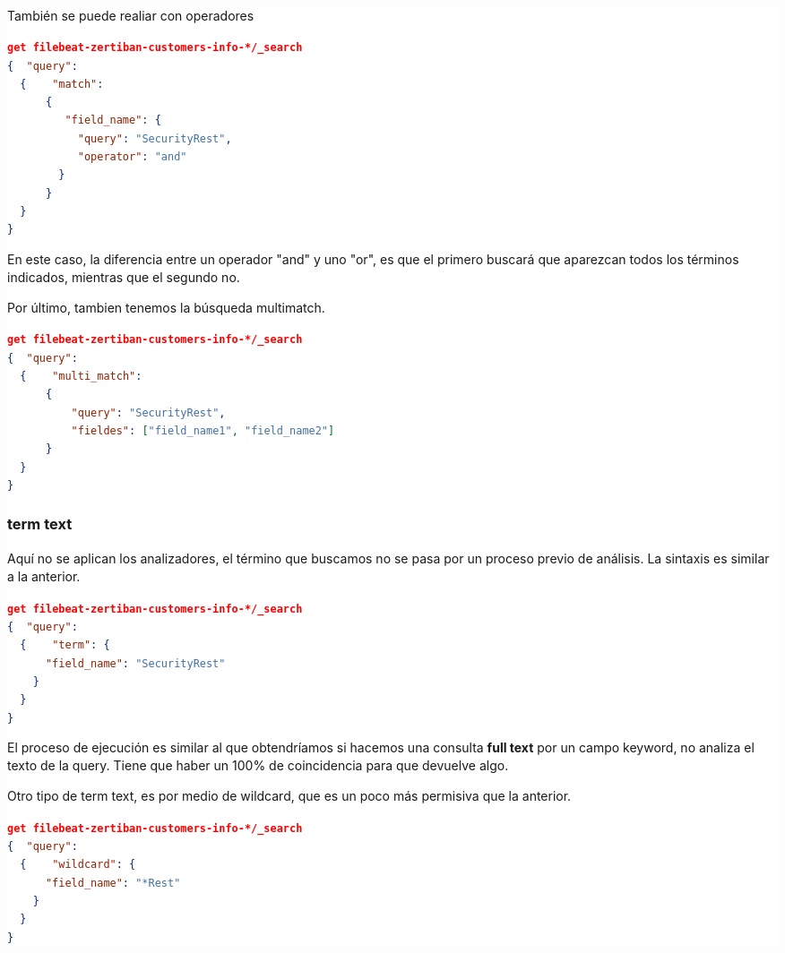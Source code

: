 También se puede realiar con operadores

```json
get filebeat-zertiban-customers-info-*/_search
{  "query": 
  {    "match": 
      {   
         "field_name": {
           "query": "SecurityRest",
           "operator": "and"
        }
      }
  }
}
```

En este caso, la diferencia entre un operador "and" y uno "or", es que el primero buscará que aparezcan todos los términos indicados, mientras que el segundo no.

Por último, tambien tenemos la búsqueda multimatch.

```json
get filebeat-zertiban-customers-info-*/_search
{  "query": 
  {    "multi_match": 
      {   
          "query": "SecurityRest",
          "fieldes": ["field_name1", "field_name2"]
      }
  }
}
```

### term text

Aquí no se aplican los analizadores, el término que buscamos no se pasa por un proceso previo de análisis. La sintaxis es similar a la anterior.

```json
get filebeat-zertiban-customers-info-*/_search
{  "query": 
  {    "term": {      
      "field_name": "SecurityRest"     
    }
  }
}
```

El proceso de ejecución es similar al que obtendríamos si hacemos una consulta **full text** por un campo keyword, no analiza el texto de la query. Tiene que haber un 100% de coincidencia para que devuelve algo.

Otro tipo de term text, es por medio de wildcard, que es un poco más permisiva que la anterior.

```json
get filebeat-zertiban-customers-info-*/_search
{  "query": 
  {    "wildcard": {      
      "field_name": "*Rest"     
    }
  }
}
```

